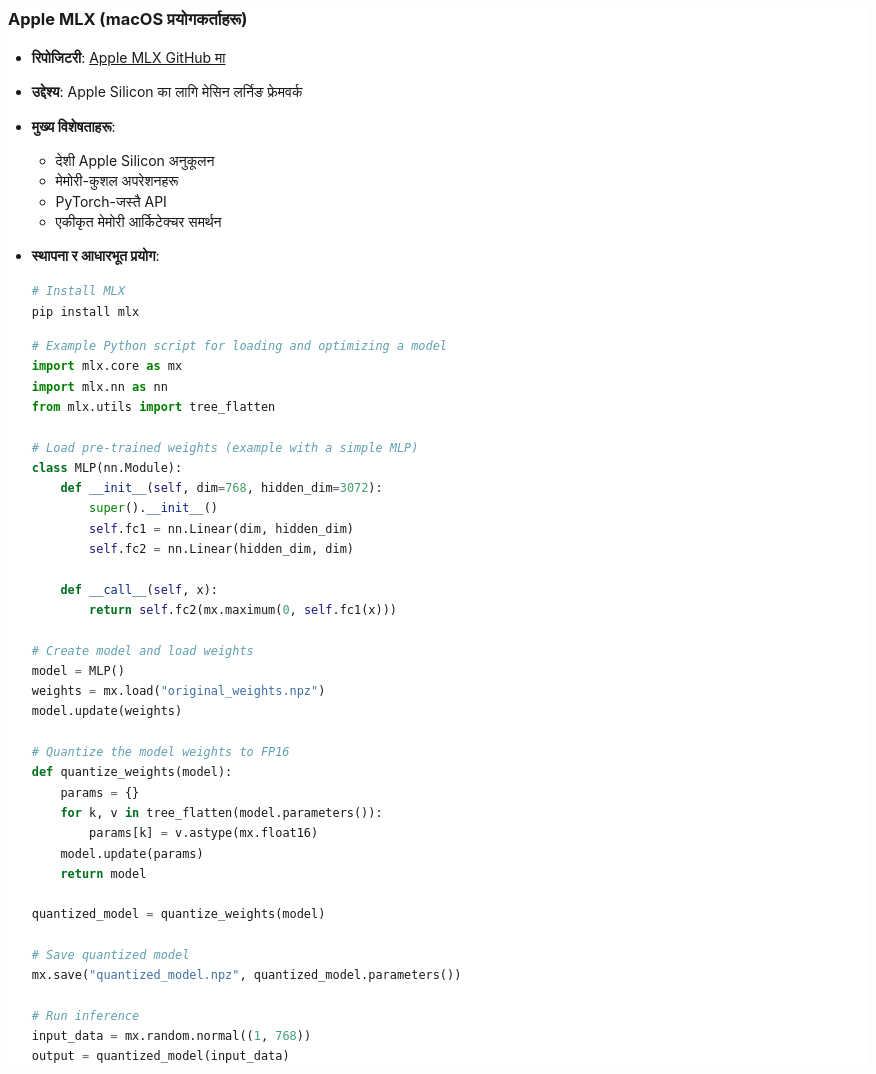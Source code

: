 ### Apple MLX (macOS प्रयोगकर्ताहरू)
- **रिपोजिटरी**: [Apple MLX GitHub मा](https://github.com/ml-explore/mlx)
- **उद्देश्य**: Apple Silicon का लागि मेसिन लर्निङ फ्रेमवर्क
- **मुख्य विशेषताहरू**:
  - देशी Apple Silicon अनुकूलन
  - मेमोरी-कुशल अपरेशनहरू
  - PyTorch-जस्तै API
  - एकीकृत मेमोरी आर्किटेक्चर समर्थन
- **स्थापना र आधारभूत प्रयोग**:
  ```bash
  # Install MLX
  pip install mlx
  ```
  
  ```python
  # Example Python script for loading and optimizing a model
  import mlx.core as mx
  import mlx.nn as nn
  from mlx.utils import tree_flatten
  
  # Load pre-trained weights (example with a simple MLP)
  class MLP(nn.Module):
      def __init__(self, dim=768, hidden_dim=3072):
          super().__init__()
          self.fc1 = nn.Linear(dim, hidden_dim)
          self.fc2 = nn.Linear(hidden_dim, dim)
          
      def __call__(self, x):
          return self.fc2(mx.maximum(0, self.fc1(x)))
  
  # Create model and load weights
  model = MLP()
  weights = mx.load("original_weights.npz")
  model.update(weights)
  
  # Quantize the model weights to FP16
  def quantize_weights(model):
      params = {}
      for k, v in tree_flatten(model.parameters()):
          params[k] = v.astype(mx.float16)
      model.update(params)
      return model
  
  quantized_model = quantize_weights(model)
  
  # Save quantized model
  mx.save("quantized_model.npz", quantized_model.parameters())
  
  # Run inference
  input_data = mx.random.normal((1, 768))
  output = quantized_model(input_data)
  ```
